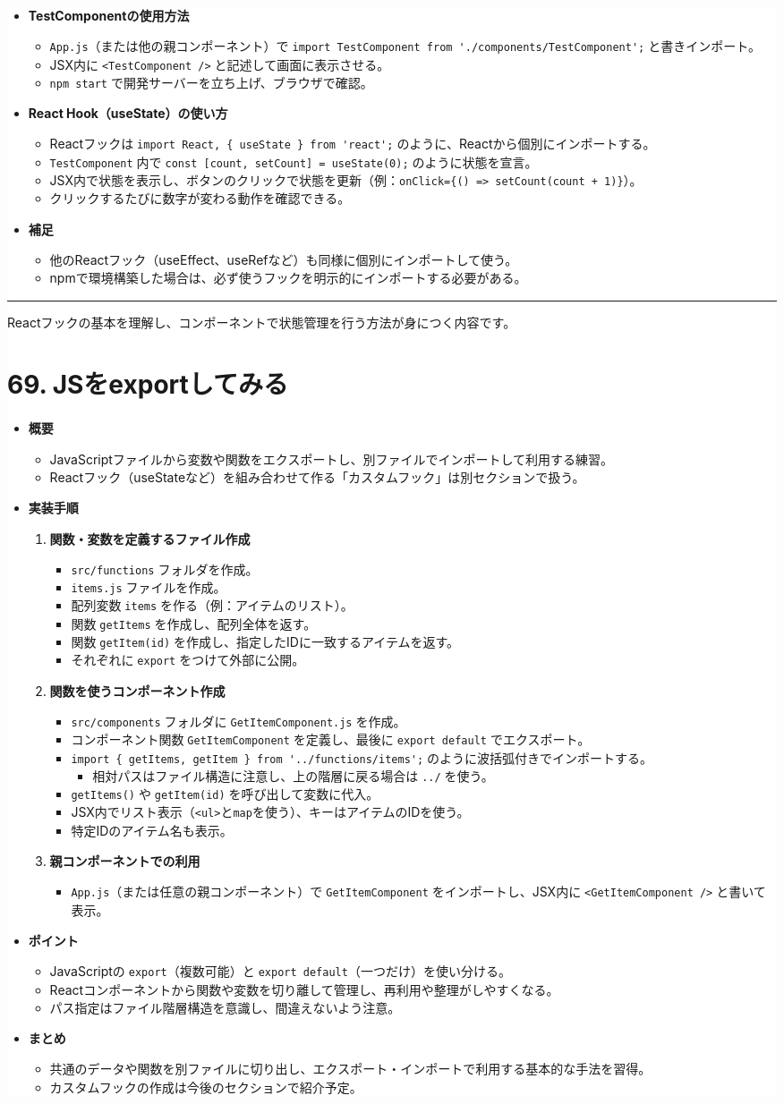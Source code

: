 - **TestComponentの使用方法**
  - `App.js`（または他の親コンポーネント）で `import TestComponent from './components/TestComponent';` と書きインポート。
  - JSX内に `<TestComponent />` と記述して画面に表示させる。
  - `npm start` で開発サーバーを立ち上げ、ブラウザで確認。

- **React Hook（useState）の使い方**
  - Reactフックは `import React, { useState } from 'react';` のように、Reactから個別にインポートする。
  - `TestComponent` 内で `const [count, setCount] = useState(0);` のように状態を宣言。
  - JSX内で状態を表示し、ボタンのクリックで状態を更新（例：`onClick={() => setCount(count + 1)}`）。
  - クリックするたびに数字が変わる動作を確認できる。

- **補足**
  - 他のReactフック（useEffect、useRefなど）も同様に個別にインポートして使う。
  - npmで環境構築した場合は、必ず使うフックを明示的にインポートする必要がある。

---

Reactフックの基本を理解し、コンポーネントで状態管理を行う方法が身につく内容です。


# 69. JSをexportしてみる

- **概要**
  - JavaScriptファイルから変数や関数をエクスポートし、別ファイルでインポートして利用する練習。
  - Reactフック（useStateなど）を組み合わせて作る「カスタムフック」は別セクションで扱う。

- **実装手順**

  1. **関数・変数を定義するファイル作成**
     - `src/functions` フォルダを作成。
     - `items.js` ファイルを作成。
     - 配列変数 `items` を作る（例：アイテムのリスト）。
     - 関数 `getItems` を作成し、配列全体を返す。
     - 関数 `getItem(id)` を作成し、指定したIDに一致するアイテムを返す。
     - それぞれに `export` をつけて外部に公開。

  2. **関数を使うコンポーネント作成**
     - `src/components` フォルダに `GetItemComponent.js` を作成。
     - コンポーネント関数 `GetItemComponent` を定義し、最後に `export default` でエクスポート。
     - `import { getItems, getItem } from '../functions/items';` のように波括弧付きでインポートする。
       - 相対パスはファイル構造に注意し、上の階層に戻る場合は `../` を使う。
     - `getItems()` や `getItem(id)` を呼び出して変数に代入。
     - JSX内でリスト表示（`<ul>`と`map`を使う）、キーはアイテムのIDを使う。
     - 特定IDのアイテム名も表示。

  3. **親コンポーネントでの利用**
     - `App.js`（または任意の親コンポーネント）で `GetItemComponent` をインポートし、JSX内に `<GetItemComponent />` と書いて表示。

- **ポイント**
  - JavaScriptの `export`（複数可能）と `export default`（一つだけ）を使い分ける。
  - Reactコンポーネントから関数や変数を切り離して管理し、再利用や整理がしやすくなる。
  - パス指定はファイル階層構造を意識し、間違えないよう注意。

- **まとめ**
  - 共通のデータや関数を別ファイルに切り出し、エクスポート・インポートで利用する基本的な手法を習得。
  - カスタムフックの作成は今後のセクションで紹介予定。
